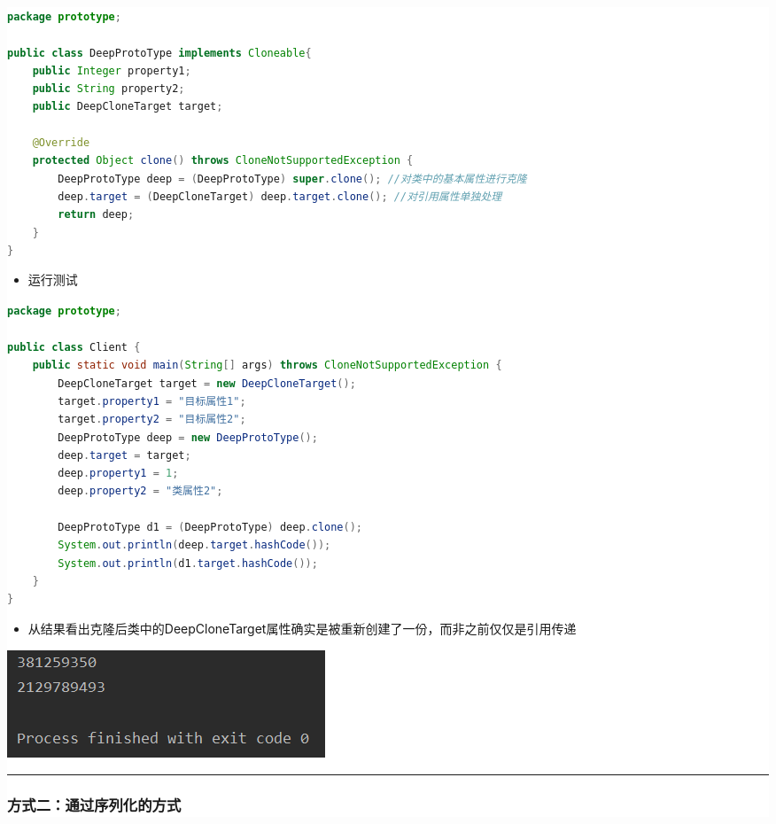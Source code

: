```java
package prototype;

public class DeepProtoType implements Cloneable{
    public Integer property1;
    public String property2;
    public DeepCloneTarget target;

    @Override
    protected Object clone() throws CloneNotSupportedException {
        DeepProtoType deep = (DeepProtoType) super.clone(); //对类中的基本属性进行克隆
        deep.target = (DeepCloneTarget) deep.target.clone(); //对引用属性单独处理
        return deep;
    }
}
```

- 运行测试

```java
package prototype;

public class Client {
    public static void main(String[] args) throws CloneNotSupportedException {
        DeepCloneTarget target = new DeepCloneTarget();
        target.property1 = "目标属性1";
        target.property2 = "目标属性2";
        DeepProtoType deep = new DeepProtoType();
        deep.target = target;
        deep.property1 = 1;
        deep.property2 = "类属性2";

        DeepProtoType d1 = (DeepProtoType) deep.clone();
        System.out.println(deep.target.hashCode());
        System.out.println(d1.target.hashCode());
    }
}
```

- 从结果看出克隆后类中的DeepCloneTarget属性确实是被重新创建了一份，而非之前仅仅是引用传递

![image-20200727151253874](图片.assets/image-20200727151253874.png)

---

### 方式二：通过序列化的方式
